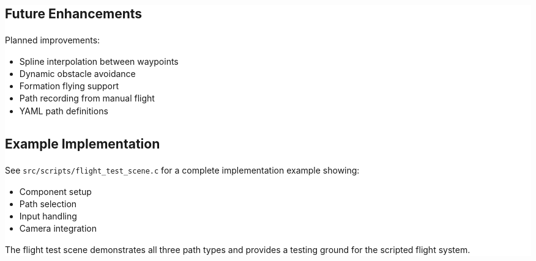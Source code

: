 ## Future Enhancements

Planned improvements:
- Spline interpolation between waypoints
- Dynamic obstacle avoidance
- Formation flying support
- Path recording from manual flight
- YAML path definitions

## Example Implementation

See `src/scripts/flight_test_scene.c` for a complete implementation example showing:
- Component setup
- Path selection
- Input handling
- Camera integration

The flight test scene demonstrates all three path types and provides a testing ground for the scripted flight system.